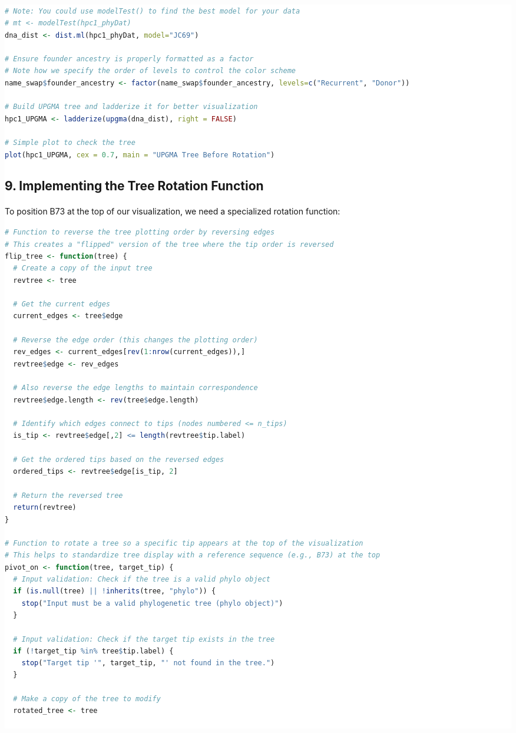 ``` r
# Note: You could use modelTest() to find the best model for your data
# mt <- modelTest(hpc1_phyDat)
dna_dist <- dist.ml(hpc1_phyDat, model="JC69")

# Ensure founder ancestry is properly formatted as a factor
# Note how we specify the order of levels to control the color scheme
name_swap$founder_ancestry <- factor(name_swap$founder_ancestry, levels=c("Recurrent", "Donor"))

# Build UPGMA tree and ladderize it for better visualization
hpc1_UPGMA <- ladderize(upgma(dna_dist), right = FALSE)

# Simple plot to check the tree
plot(hpc1_UPGMA, cex = 0.7, main = "UPGMA Tree Before Rotation")
```

## 9. Implementing the Tree Rotation Function

To position B73 at the top of our visualization, we need a specialized
rotation function:

``` r
# Function to reverse the tree plotting order by reversing edges
# This creates a "flipped" version of the tree where the tip order is reversed
flip_tree <- function(tree) {
  # Create a copy of the input tree
  revtree <- tree
  
  # Get the current edges
  current_edges <- tree$edge
  
  # Reverse the edge order (this changes the plotting order)
  rev_edges <- current_edges[rev(1:nrow(current_edges)),]
  revtree$edge <- rev_edges
  
  # Also reverse the edge lengths to maintain correspondence
  revtree$edge.length <- rev(tree$edge.length)
  
  # Identify which edges connect to tips (nodes numbered <= n_tips)
  is_tip <- revtree$edge[,2] <= length(revtree$tip.label)
  
  # Get the ordered tips based on the reversed edges
  ordered_tips <- revtree$edge[is_tip, 2]
  
  # Return the reversed tree
  return(revtree)
}

# Function to rotate a tree so a specific tip appears at the top of the visualization
# This helps to standardize tree display with a reference sequence (e.g., B73) at the top
pivot_on <- function(tree, target_tip) {
  # Input validation: Check if the tree is a valid phylo object
  if (is.null(tree) || !inherits(tree, "phylo")) {
    stop("Input must be a valid phylogenetic tree (phylo object)")
  }
  
  # Input validation: Check if the target tip exists in the tree
  if (!target_tip %in% tree$tip.label) {
    stop("Target tip '", target_tip, "' not found in the tree.")
  }
  
  # Make a copy of the tree to modify
  rotated_tree <- tree
  
```